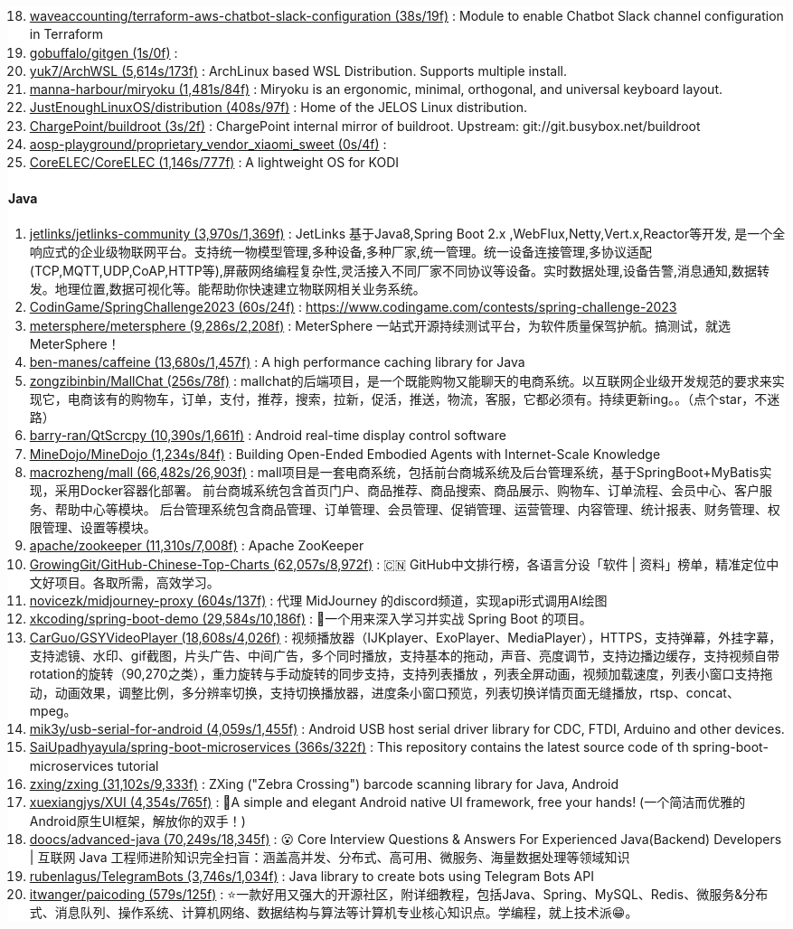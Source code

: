 18. [waveaccounting/terraform-aws-chatbot-slack-configuration (38s/19f)](https://github.com/waveaccounting/terraform-aws-chatbot-slack-configuration) : Module to enable Chatbot Slack channel configuration in Terraform
19. [gobuffalo/gitgen (1s/0f)](https://github.com/gobuffalo/gitgen) : 
20. [yuk7/ArchWSL (5,614s/173f)](https://github.com/yuk7/ArchWSL) : ArchLinux based WSL Distribution. Supports multiple install.
21. [manna-harbour/miryoku (1,481s/84f)](https://github.com/manna-harbour/miryoku) : Miryoku is an ergonomic, minimal, orthogonal, and universal keyboard layout.
22. [JustEnoughLinuxOS/distribution (408s/97f)](https://github.com/JustEnoughLinuxOS/distribution) : Home of the JELOS Linux distribution.
23. [ChargePoint/buildroot (3s/2f)](https://github.com/ChargePoint/buildroot) : ChargePoint internal mirror of buildroot. Upstream: git://git.busybox.net/buildroot
24. [aosp-playground/proprietary_vendor_xiaomi_sweet (0s/4f)](https://github.com/aosp-playground/proprietary_vendor_xiaomi_sweet) : 
25. [CoreELEC/CoreELEC (1,146s/777f)](https://github.com/CoreELEC/CoreELEC) : A lightweight OS for KODI

#### Java
1. [jetlinks/jetlinks-community (3,970s/1,369f)](https://github.com/jetlinks/jetlinks-community) : JetLinks 基于Java8,Spring Boot 2.x ,WebFlux,Netty,Vert.x,Reactor等开发, 是一个全响应式的企业级物联网平台。支持统一物模型管理,多种设备,多种厂家,统一管理。统一设备连接管理,多协议适配(TCP,MQTT,UDP,CoAP,HTTP等),屏蔽网络编程复杂性,灵活接入不同厂家不同协议等设备。实时数据处理,设备告警,消息通知,数据转发。地理位置,数据可视化等。能帮助你快速建立物联网相关业务系统。
2. [CodinGame/SpringChallenge2023 (60s/24f)](https://github.com/CodinGame/SpringChallenge2023) : https://www.codingame.com/contests/spring-challenge-2023
3. [metersphere/metersphere (9,286s/2,208f)](https://github.com/metersphere/metersphere) : MeterSphere 一站式开源持续测试平台，为软件质量保驾护航。搞测试，就选 MeterSphere！
4. [ben-manes/caffeine (13,680s/1,457f)](https://github.com/ben-manes/caffeine) : A high performance caching library for Java
5. [zongzibinbin/MallChat (256s/78f)](https://github.com/zongzibinbin/MallChat) : mallchat的后端项目，是一个既能购物又能聊天的电商系统。以互联网企业级开发规范的要求来实现它，电商该有的购物车，订单，支付，推荐，搜索，拉新，促活，推送，物流，客服，它都必须有。持续更新ing。。（点个star，不迷路）
6. [barry-ran/QtScrcpy (10,390s/1,661f)](https://github.com/barry-ran/QtScrcpy) : Android real-time display control software
7. [MineDojo/MineDojo (1,234s/84f)](https://github.com/MineDojo/MineDojo) : Building Open-Ended Embodied Agents with Internet-Scale Knowledge
8. [macrozheng/mall (66,482s/26,903f)](https://github.com/macrozheng/mall) : mall项目是一套电商系统，包括前台商城系统及后台管理系统，基于SpringBoot+MyBatis实现，采用Docker容器化部署。 前台商城系统包含首页门户、商品推荐、商品搜索、商品展示、购物车、订单流程、会员中心、客户服务、帮助中心等模块。 后台管理系统包含商品管理、订单管理、会员管理、促销管理、运营管理、内容管理、统计报表、财务管理、权限管理、设置等模块。
9. [apache/zookeeper (11,310s/7,008f)](https://github.com/apache/zookeeper) : Apache ZooKeeper
10. [GrowingGit/GitHub-Chinese-Top-Charts (62,057s/8,972f)](https://github.com/GrowingGit/GitHub-Chinese-Top-Charts) : 🇨🇳 GitHub中文排行榜，各语言分设「软件 | 资料」榜单，精准定位中文好项目。各取所需，高效学习。
11. [novicezk/midjourney-proxy (604s/137f)](https://github.com/novicezk/midjourney-proxy) : 代理 MidJourney 的discord频道，实现api形式调用AI绘图
12. [xkcoding/spring-boot-demo (29,584s/10,186f)](https://github.com/xkcoding/spring-boot-demo) : 🚀一个用来深入学习并实战 Spring Boot 的项目。
13. [CarGuo/GSYVideoPlayer (18,608s/4,026f)](https://github.com/CarGuo/GSYVideoPlayer) : 视频播放器（IJKplayer、ExoPlayer、MediaPlayer），HTTPS，支持弹幕，外挂字幕，支持滤镜、水印、gif截图，片头广告、中间广告，多个同时播放，支持基本的拖动，声音、亮度调节，支持边播边缓存，支持视频自带rotation的旋转（90,270之类），重力旋转与手动旋转的同步支持，支持列表播放 ，列表全屏动画，视频加载速度，列表小窗口支持拖动，动画效果，调整比例，多分辨率切换，支持切换播放器，进度条小窗口预览，列表切换详情页面无缝播放，rtsp、concat、mpeg。
14. [mik3y/usb-serial-for-android (4,059s/1,455f)](https://github.com/mik3y/usb-serial-for-android) : Android USB host serial driver library for CDC, FTDI, Arduino and other devices.
15. [SaiUpadhyayula/spring-boot-microservices (366s/322f)](https://github.com/SaiUpadhyayula/spring-boot-microservices) : This repository contains the latest source code of th spring-boot-microservices tutorial
16. [zxing/zxing (31,102s/9,333f)](https://github.com/zxing/zxing) : ZXing ("Zebra Crossing") barcode scanning library for Java, Android
17. [xuexiangjys/XUI (4,354s/765f)](https://github.com/xuexiangjys/XUI) : 💍A simple and elegant Android native UI framework, free your hands! (一个简洁而优雅的Android原生UI框架，解放你的双手！)
18. [doocs/advanced-java (70,249s/18,345f)](https://github.com/doocs/advanced-java) : 😮 Core Interview Questions & Answers For Experienced Java(Backend) Developers | 互联网 Java 工程师进阶知识完全扫盲：涵盖高并发、分布式、高可用、微服务、海量数据处理等领域知识
19. [rubenlagus/TelegramBots (3,746s/1,034f)](https://github.com/rubenlagus/TelegramBots) : Java library to create bots using Telegram Bots API
20. [itwanger/paicoding (579s/125f)](https://github.com/itwanger/paicoding) : ⭐️一款好用又强大的开源社区，附详细教程，包括Java、Spring、MySQL、Redis、微服务&分布式、消息队列、操作系统、计算机网络、数据结构与算法等计算机专业核心知识点。学编程，就上技术派😁。